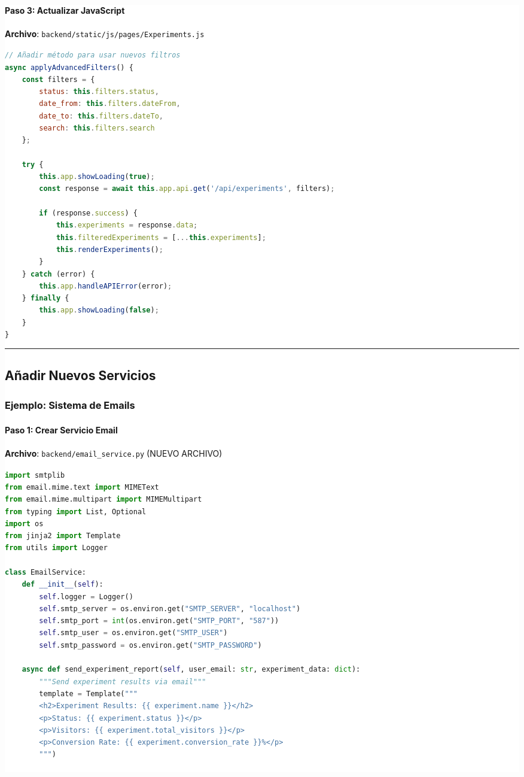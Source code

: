 #### Paso 3: Actualizar JavaScript
**Archivo**: `backend/static/js/pages/Experiments.js`
```javascript
// Añadir método para usar nuevos filtros
async applyAdvancedFilters() {
    const filters = {
        status: this.filters.status,
        date_from: this.filters.dateFrom,
        date_to: this.filters.dateTo,
        search: this.filters.search
    };
    
    try {
        this.app.showLoading(true);
        const response = await this.app.api.get('/api/experiments', filters);
        
        if (response.success) {
            this.experiments = response.data;
            this.filteredExperiments = [...this.experiments];
            this.renderExperiments();
        }
    } catch (error) {
        this.app.handleAPIError(error);
    } finally {
        this.app.showLoading(false);
    }
}
```

---

## Añadir Nuevos Servicios

### Ejemplo: Sistema de Emails

#### Paso 1: Crear Servicio Email
**Archivo**: `backend/email_service.py` (NUEVO ARCHIVO)
```python
import smtplib
from email.mime.text import MIMEText
from email.mime.multipart import MIMEMultipart
from typing import List, Optional
import os
from jinja2 import Template
from utils import Logger

class EmailService:
    def __init__(self):
        self.logger = Logger()
        self.smtp_server = os.environ.get("SMTP_SERVER", "localhost")
        self.smtp_port = int(os.environ.get("SMTP_PORT", "587"))
        self.smtp_user = os.environ.get("SMTP_USER")
        self.smtp_password = os.environ.get("SMTP_PASSWORD")
        
    async def send_experiment_report(self, user_email: str, experiment_data: dict):
        """Send experiment results via email"""
        template = Template("""
        <h2>Experiment Results: {{ experiment.name }}</h2>
        <p>Status: {{ experiment.status }}</p>
        <p>Visitors: {{ experiment.total_visitors }}</p>
        <p>Conversion Rate: {{ experiment.conversion_rate }}%</p>
        """)
        
```